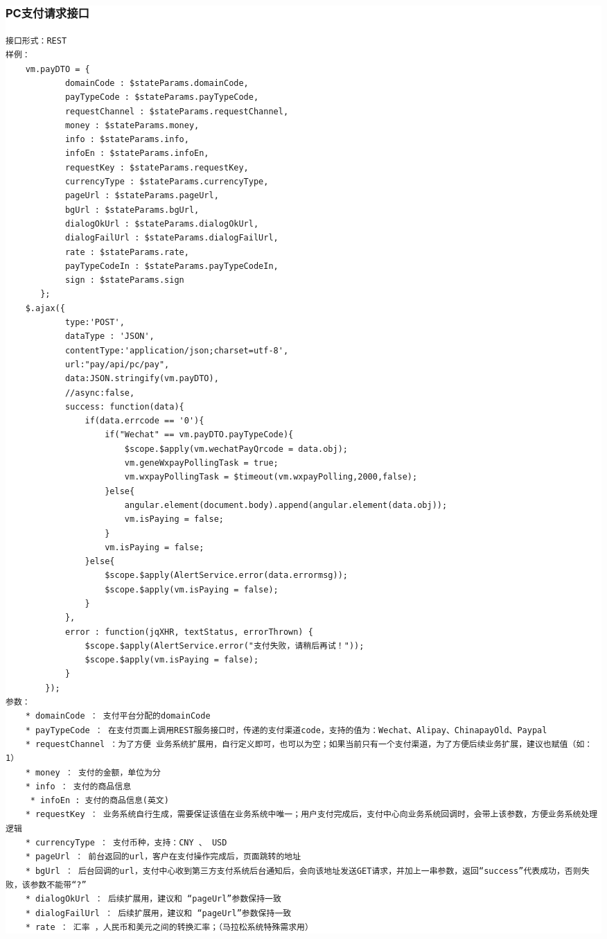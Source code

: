 		
### PC支付请求接口
	接口形式：REST
	样例：
		vm.payDTO = {
            	domainCode : $stateParams.domainCode,
            	payTypeCode : $stateParams.payTypeCode,
            	requestChannel : $stateParams.requestChannel,
            	money : $stateParams.money,
            	info : $stateParams.info,
            	infoEn : $stateParams.infoEn,
            	requestKey : $stateParams.requestKey,
            	currencyType : $stateParams.currencyType,
            	pageUrl : $stateParams.pageUrl,
            	bgUrl : $stateParams.bgUrl,
            	dialogOkUrl : $stateParams.dialogOkUrl,
            	dialogFailUrl : $stateParams.dialogFailUrl,
            	rate : $stateParams.rate,
            	payTypeCodeIn : $stateParams.payTypeCodeIn,
            	sign : $stateParams.sign
           };
		$.ajax({
                type:'POST',
                dataType : 'JSON',
                contentType:'application/json;charset=utf-8',
                url:"pay/api/pc/pay",
                data:JSON.stringify(vm.payDTO),
                //async:false,
                success: function(data){
                	if(data.errcode == '0'){
                		if("Wechat" == vm.payDTO.payTypeCode){
            				$scope.$apply(vm.wechatPayQrcode = data.obj);
            				vm.geneWxpayPollingTask = true;
    			            vm.wxpayPollingTask = $timeout(vm.wxpayPolling,2000,false);
                		}else{
                			angular.element(document.body).append(angular.element(data.obj));
                			vm.isPaying = false;
                		}
                    	vm.isPaying = false;
                	}else{
                		$scope.$apply(AlertService.error(data.errormsg));
                		$scope.$apply(vm.isPaying = false);
                	}
                },
                error : function(jqXHR, textStatus, errorThrown) {
                	$scope.$apply(AlertService.error("支付失败，请稍后再试！"));
            		$scope.$apply(vm.isPaying = false);
                }
            });
	参数：
		* domainCode ： 支付平台分配的domainCode
		* payTypeCode ： 在支付页面上调用REST服务接口时，传递的支付渠道code，支持的值为：Wechat、Alipay、ChinapayOld、Paypal
		* requestChannel ：为了方便 业务系统扩展用，自行定义即可，也可以为空；如果当前只有一个支付渠道，为了方便后续业务扩展，建议也赋值（如：1）
		* money ： 支付的金额，单位为分
		* info ： 支付的商品信息
         * infoEn : 支付的商品信息(英文)
		* requestKey ： 业务系统自行生成，需要保证该值在业务系统中唯一；用户支付完成后，支付中心向业务系统回调时，会带上该参数，方便业务系统处理逻辑
		* currencyType ： 支付币种，支持：CNY 、 USD
		* pageUrl ： 前台返回的url，客户在支付操作完成后，页面跳转的地址
		* bgUrl ： 后台回调的url，支付中心收到第三方支付系统后台通知后，会向该地址发送GET请求，并加上一串参数，返回“success”代表成功，否则失败，该参数不能带“?”
		* dialogOkUrl ： 后续扩展用，建议和 “pageUrl”参数保持一致
		* dialogFailUrl ： 后续扩展用，建议和 “pageUrl”参数保持一致
		* rate ： 汇率 ，人民币和美元之间的转换汇率；（马拉松系统特殊需求用）